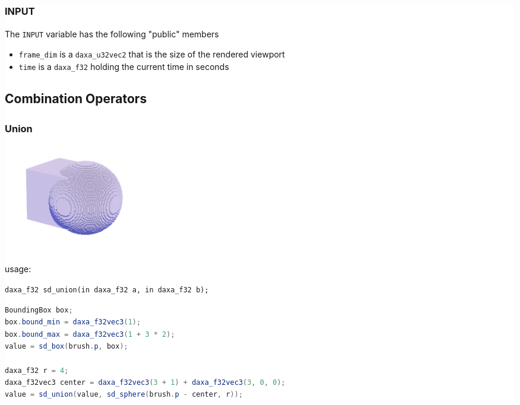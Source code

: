  ### INPUT
 The `INPUT` variable has the following "public" members
  - `frame_dim` is a `daxa_u32vec2` that is the size of the rendered viewport
  - `time` is a `daxa_f32` holding the current time in seconds



## Combination Operators

### Union
<img src="images/union.png" alt="Visual Representation" width="240"/>

usage:

`daxa_f32 sd_union(in daxa_f32 a, in daxa_f32 b);`
```glsl
BoundingBox box;
box.bound_min = daxa_f32vec3(1);
box.bound_max = daxa_f32vec3(1 + 3 * 2);
value = sd_box(brush.p, box);

daxa_f32 r = 4;
daxa_f32vec3 center = daxa_f32vec3(3 + 1) + daxa_f32vec3(3, 0, 0);
value = sd_union(value, sd_sphere(brush.p - center, r));
```
